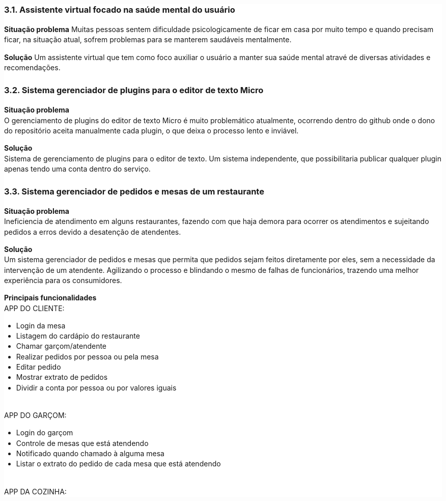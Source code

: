 ### 3.1. Assistente virtual focado na saúde mental do usuário

<b>Situação problema</b>
Muitas pessoas sentem dificuldade psicologicamente de ficar em casa por muito tempo e quando precisam ficar, na situação atual, sofrem problemas para se manterem saudáveis mentalmente.

<b>Solução</b>
Um assistente virtual que tem como foco auxiliar o usuário a manter sua saúde mental atravé de diversas atividades e recomendações.

### 3.2. Sistema gerenciador de plugins para o editor de texto Micro

<b>Situação problema</b><br>
O gerenciamento de plugins do editor de texto Micro é muito problemático atualmente, ocorrendo dentro do github onde o dono do repositório aceita manualmente cada plugin, o que deixa o processo lento e inviável.

<b>Solução</b><br>
Sistema de gerenciamento de plugins para o editor de texto. Um sistema independente, que possibilitaria publicar qualquer plugin apenas tendo uma conta dentro do serviço.

### 3.3. Sistema gerenciador de pedidos e mesas de um restaurante

<b>Situação problema</b><br>
Ineficiencia de atendimento em alguns restaurantes, fazendo com que haja demora para ocorrer os atendimentos e sujeitando pedidos a erros devido a desatenção de atendentes.

<b>Solução</b><br>
Um sistema gerenciador de pedidos e mesas que permita que pedidos sejam feitos diretamente por eles, sem a necessidade da intervenção de um atendente. Agilizando o processo e blindando o mesmo de falhas de funcionários, trazendo uma melhor experiência para os consumidores.

<b>Principais funcionalidades</b><br>
APP DO CLIENTE:<br>

- Login da mesa<br>
- Listagem do cardápio do restaurante<br>
- Chamar garçom/atendente<br>
- Realizar pedidos por pessoa ou pela mesa<br>
- Editar pedido<br>
- Mostrar extrato de pedidos<br>
- Dividir a conta por pessoa ou por valores iguais<br><br>

APP DO GARÇOM:<br>

- Login do garçom<br>
- Controle de mesas que está atendendo<br>
- Notificado quando chamado à alguma mesa<br>
- Listar o extrato do pedido de cada mesa que está atendendo<br><br>

APP DA COZINHA:<br>
